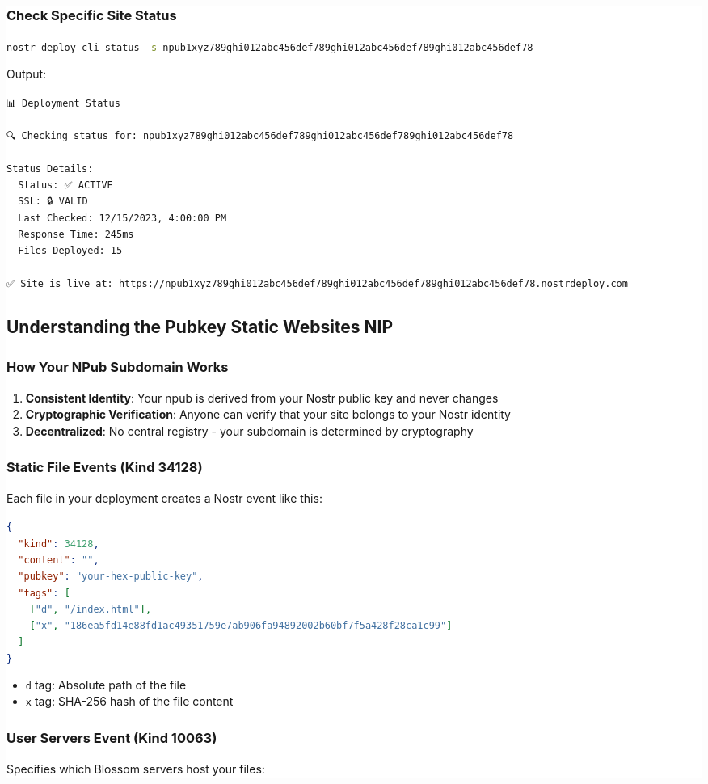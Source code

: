 ### Check Specific Site Status

```bash
nostr-deploy-cli status -s npub1xyz789ghi012abc456def789ghi012abc456def789ghi012abc456def78
```

Output:

```
📊 Deployment Status

🔍 Checking status for: npub1xyz789ghi012abc456def789ghi012abc456def789ghi012abc456def78

Status Details:
  Status: ✅ ACTIVE
  SSL: 🔒 VALID
  Last Checked: 12/15/2023, 4:00:00 PM
  Response Time: 245ms
  Files Deployed: 15

✅ Site is live at: https://npub1xyz789ghi012abc456def789ghi012abc456def789ghi012abc456def78.nostrdeploy.com
```

## Understanding the Pubkey Static Websites NIP

### How Your NPub Subdomain Works

1. **Consistent Identity**: Your npub is derived from your Nostr public key and never changes
2. **Cryptographic Verification**: Anyone can verify that your site belongs to your Nostr identity
3. **Decentralized**: No central registry - your subdomain is determined by cryptography

### Static File Events (Kind 34128)

Each file in your deployment creates a Nostr event like this:

```json
{
  "kind": 34128,
  "content": "",
  "pubkey": "your-hex-public-key",
  "tags": [
    ["d", "/index.html"],
    ["x", "186ea5fd14e88fd1ac49351759e7ab906fa94892002b60bf7f5a428f28ca1c99"]
  ]
}
```

- `d` tag: Absolute path of the file
- `x` tag: SHA-256 hash of the file content

### User Servers Event (Kind 10063)

Specifies which Blossom servers host your files:
